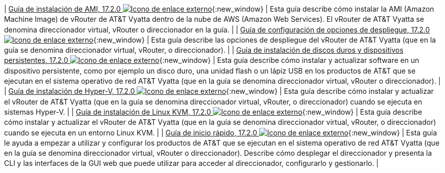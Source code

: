 | [Guía de instalación de AMI, 17.2.0 ![Icono de enlace externo](../../icons/launch-glyph.svg "Icono de enlace externo")](https://public.dhe.ibm.com/cloud/bluemix/network/vra/18_vrouter_ami_installation_5600.pdf){:new_window} | Esta guía describe cómo instalar la AMI (Amazon Machine Image) de vRouter de AT&T Vyatta dentro de la nube de AWS (Amazon Web Services). El vRouter de AT&T Vyatta se denomina direccionador virtual, vRouter o direccionador en la guía. |
| [Guía de configuración de opciones de despliegue, 17.2.0 ![Icono de enlace externo](../../icons/launch-glyph.svg "Icono de enlace externo")](https://public.dhe.ibm.com/cloud/bluemix/network/vra/18_vrouter_deployment_options_configuration_5600.pdf){:new_window} | Esta guía describe las opciones de despliegue del vRouter de AT&T Vyatta (que en la guía se denomina direccionador virtual, vRouter, o direccionador). |
| [Guía de instalación de discos duros y dispositivos persistentes, 17.2.0 ![Icono de enlace externo](../../icons/launch-glyph.svg "Icono de enlace externo")](https://public.dhe.ibm.com/cloud/bluemix/network/vra/18_vrouter_hard_disks_and_persistent_devices_installation_5600.pdf){:new_window} | Esta guía describe cómo instalar y actualizar software en un dispositivo persistente, como por ejemplo un disco duro, una unidad flash o un lápiz USB en los productos de AT&T que se ejecutan en el sistema operativo de red AT&T Vyatta (que en la guía se denomina direccionador virtual, vRouter o direccionador). |
| [Guía de instalación de Hyper-V, 17.2.0 ![Icono de enlace externo](../../icons/launch-glyph.svg "Icono de enlace externo")](https://public.dhe.ibm.com/cloud/bluemix/network/vra/18_vrouter_hyper-v_installation_5600.pdf){:new_window} | Esta guía describe cómo instalar y actualizar el vRouter de AT&T Vyatta (que en la guía se denomina direccionador virtual, vRouter, o direccionador) cuando se ejecuta en sistemas Hyper-V. |
| [Guía de instalación de Linux KVM, 17.2.0 ![Icono de enlace externo](../../icons/launch-glyph.svg "Icono de enlace externo")](https://public.dhe.ibm.com/cloud/bluemix/network/vra/18_vrouter_linux_kvm_installation_5600.pdf){:new_window} | Esta guía describe cómo instalar y actualizar el vRouter de AT&T Vyatta (que en la guía se denomina direccionador virtual, vRouter, o direccionador) cuando se ejecuta en un entorno Linux KVM. |
| [Guía de inicio rápido, 17.2.0 ![Icono de enlace externo](../../icons/launch-glyph.svg "Icono de enlace externo")](https://public.dhe.ibm.com/cloud/bluemix/network/vra/18_vrouter_quick_start_5600.pdf){:new_window} | Esta guía le ayuda a empezar a utilizar y configurar los productos de AT&T que se ejecutan en el sistema operativo de red AT&T Vyatta (que en la guía se denomina direccionador virtual, vRouter o direccionador). Describe cómo desplegar el direccionador y presenta la CLI y las interfaces de la GUI web que puede utilizar para acceder al direccionador, configurarlo y gestionarlo. |

